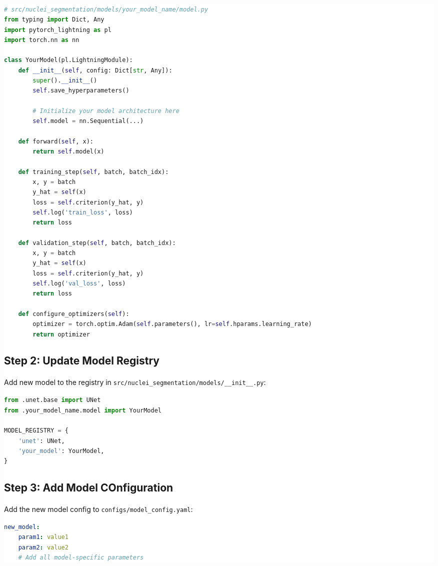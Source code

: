 ```python
# src/nuclei_segmentation/models/your_model_name/model.py
from typing import Dict, Any
import pytorch_lightning as pl
import torch.nn as nn

class YourModel(pl.LightningModule):
    def __init__(self, config: Dict[str, Any]):
        super().__init__()
        self.save_hyperparameters()
        
        # Initialize your model architecture here
        self.model = nn.Sequential(...)
        
    def forward(self, x):
        return self.model(x)
        
    def training_step(self, batch, batch_idx):
        x, y = batch
        y_hat = self(x)
        loss = self.criterion(y_hat, y)
        self.log('train_loss', loss)
        return loss
        
    def validation_step(self, batch, batch_idx):
        x, y = batch
        y_hat = self(x)
        loss = self.criterion(y_hat, y)
        self.log('val_loss', loss)
        return loss
        
    def configure_optimizers(self):
        optimizer = torch.optim.Adam(self.parameters(), lr=self.hparams.learning_rate)
        return optimizer
```

## Step 2: Update Model Registry

Add new model to the registry in `src/nuclei_segmentation/models/__init__.py`:
```python
from .unet.base import UNet
from .your_model_name.model import YourModel

MODEL_REGISTRY = {
    'unet': UNet,
    'your_model': YourModel,
}
```
## Step 3: Add Model COnfiguration

Add the new model config to `configs/model_config.yaml`:
```yaml
new_model:
    param1: value1
    param2: value2
    # Add all model-specific parameters
```
